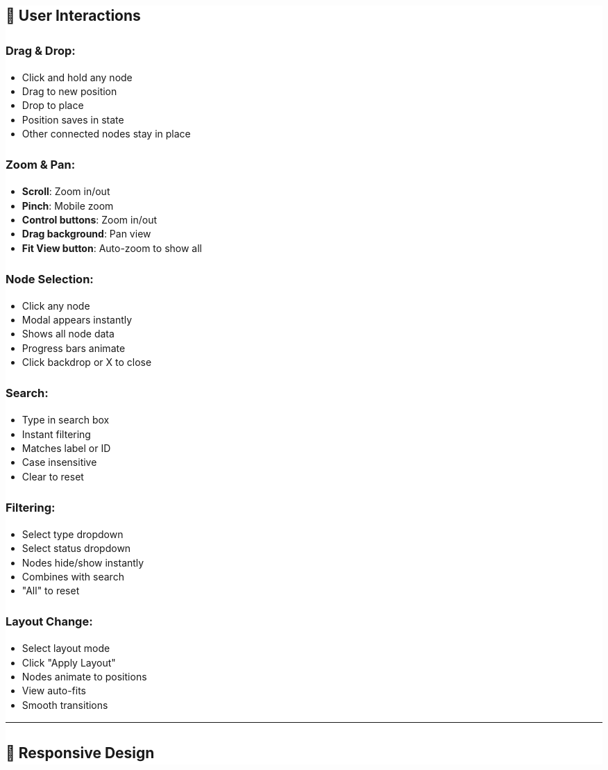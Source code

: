 
## 🎯 User Interactions

### **Drag & Drop**:
- Click and hold any node
- Drag to new position
- Drop to place
- Position saves in state
- Other connected nodes stay in place

### **Zoom & Pan**:
- **Scroll**: Zoom in/out
- **Pinch**: Mobile zoom
- **Control buttons**: Zoom in/out
- **Drag background**: Pan view
- **Fit View button**: Auto-zoom to show all

### **Node Selection**:
- Click any node
- Modal appears instantly
- Shows all node data
- Progress bars animate
- Click backdrop or X to close

### **Search**:
- Type in search box
- Instant filtering
- Matches label or ID
- Case insensitive
- Clear to reset

### **Filtering**:
- Select type dropdown
- Select status dropdown
- Nodes hide/show instantly
- Combines with search
- "All" to reset

### **Layout Change**:
- Select layout mode
- Click "Apply Layout"
- Nodes animate to positions
- View auto-fits
- Smooth transitions

---

## 📱 Responsive Design

